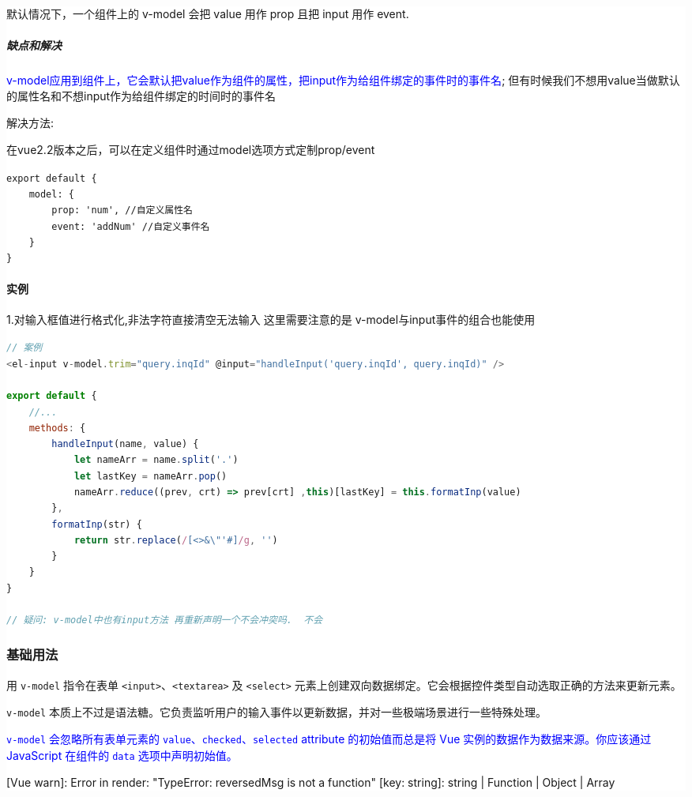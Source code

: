 

默认情况下，一个组件上的 v-model 会把 value 用作 prop 且把 input 用作 event.



##### 缺点和解决

<span style="color:blue">v-model应用到组件上，它会默认把value作为组件的属性，把input作为给组件绑定的事件时的事件名</span>; 但有时候我们不想用value当做默认的属性名和不想input作为给组件绑定的时间时的事件名

解决方法:

在vue2.2版本之后，可以在定义组件时通过model选项方式定制prop/event

```vue
export default {
	model: {
		prop: 'num', //自定义属性名
		event: 'addNum' //自定义事件名
	}
}
```



#### 实例
1.对输入框值进行格式化,非法字符直接清空无法输入
这里需要注意的是 v-model与input事件的组合也能使用
```js
// 案例
<el-input v-model.trim="query.inqId" @input="handleInput('query.inqId', query.inqId)" />

export default {
	//...
	methods: {
		handleInput(name, value) {
			let nameArr = name.split('.')
			let lastKey = nameArr.pop()
			nameArr.reduce((prev, crt) => prev[crt] ,this)[lastKey] = this.formatInp(value)
		},
		formatInp(str) {
			return str.replace(/[<>&\"'#]/g, '')
		}
	}
}

// 疑问: v-model中也有input方法 再重新声明一个不会冲突吗.  不会
```



### 基础用法

用 `v-model` 指令在表单 `<input>`、`<textarea>` 及 `<select>` 元素上创建双向数据绑定。它会根据控件类型自动选取正确的方法来更新元素。

 `v-model` 本质上不过是语法糖。它负责监听用户的输入事件以更新数据，并对一些极端场景进行一些特殊处理。

<span style='color:blue;'>`v-model` 会忽略所有表单元素的 `value`、`checked`、`selected` attribute 的初始值而总是将 Vue 实例的数据作为数据来源。你应该通过 JavaScript 在组件的 `data` 选项中声明初始值。</span>


[Vue warn]: Error in render: "TypeError: reversedMsg is not a function"
  [key: string]: string | Function | Object | Array